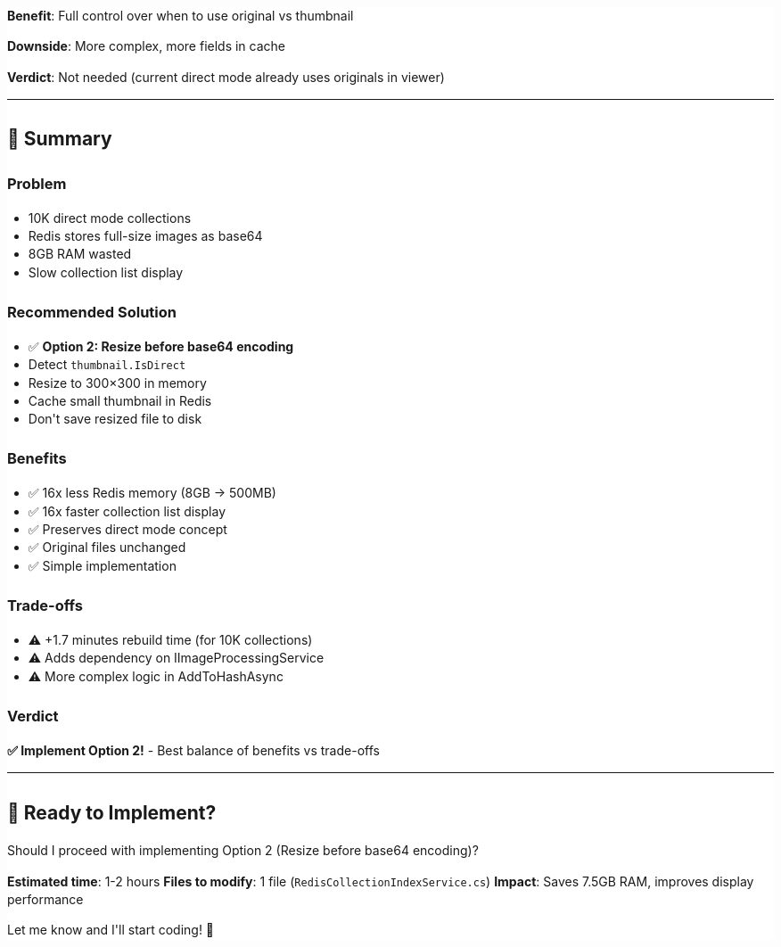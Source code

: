 **Benefit**: Full control over when to use original vs thumbnail

**Downside**: More complex, more fields in cache

**Verdict**: Not needed (current direct mode already uses originals in viewer)

---

## 📝 **Summary**

### **Problem**
- 10K direct mode collections
- Redis stores full-size images as base64
- 8GB RAM wasted
- Slow collection list display

### **Recommended Solution**
- ✅ **Option 2: Resize before base64 encoding**
- Detect `thumbnail.IsDirect`
- Resize to 300×300 in memory
- Cache small thumbnail in Redis
- Don't save resized file to disk

### **Benefits**
- ✅ 16x less Redis memory (8GB → 500MB)
- ✅ 16x faster collection list display
- ✅ Preserves direct mode concept
- ✅ Original files unchanged
- ✅ Simple implementation

### **Trade-offs**
- ⚠️ +1.7 minutes rebuild time (for 10K collections)
- ⚠️ Adds dependency on IImageProcessingService
- ⚠️ More complex logic in AddToHashAsync

### **Verdict**
**✅ Implement Option 2!** - Best balance of benefits vs trade-offs

---

## 🚀 **Ready to Implement?**

Should I proceed with implementing Option 2 (Resize before base64 encoding)?

**Estimated time**: 1-2 hours
**Files to modify**: 1 file (`RedisCollectionIndexService.cs`)
**Impact**: Saves 7.5GB RAM, improves display performance

Let me know and I'll start coding! 🚀


